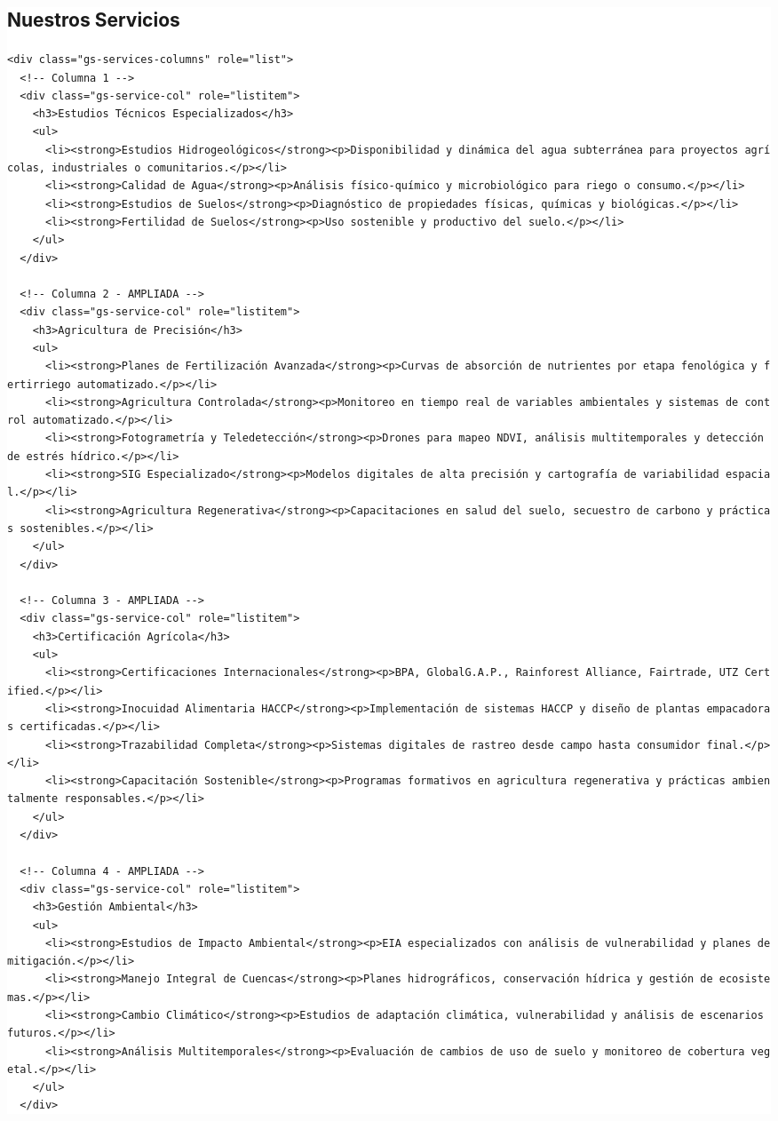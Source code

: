 
<section class="gs-section">
  <div class="gs-container">
    <h2 class="gs-section-title">Nuestros Servicios</h2>

    <div class="gs-services-columns" role="list">
      <!-- Columna 1 -->
      <div class="gs-service-col" role="listitem">
        <h3>Estudios Técnicos Especializados</h3>
        <ul>
          <li><strong>Estudios Hidrogeológicos</strong><p>Disponibilidad y dinámica del agua subterránea para proyectos agrícolas, industriales o comunitarios.</p></li>
          <li><strong>Calidad de Agua</strong><p>Análisis físico-químico y microbiológico para riego o consumo.</p></li>
          <li><strong>Estudios de Suelos</strong><p>Diagnóstico de propiedades físicas, químicas y biológicas.</p></li>
          <li><strong>Fertilidad de Suelos</strong><p>Uso sostenible y productivo del suelo.</p></li>
        </ul>
      </div>

      <!-- Columna 2 - AMPLIADA -->
      <div class="gs-service-col" role="listitem">
        <h3>Agricultura de Precisión</h3>
        <ul>
          <li><strong>Planes de Fertilización Avanzada</strong><p>Curvas de absorción de nutrientes por etapa fenológica y fertirriego automatizado.</p></li>
          <li><strong>Agricultura Controlada</strong><p>Monitoreo en tiempo real de variables ambientales y sistemas de control automatizado.</p></li>
          <li><strong>Fotogrametría y Teledetección</strong><p>Drones para mapeo NDVI, análisis multitemporales y detección de estrés hídrico.</p></li>
          <li><strong>SIG Especializado</strong><p>Modelos digitales de alta precisión y cartografía de variabilidad espacial.</p></li>
          <li><strong>Agricultura Regenerativa</strong><p>Capacitaciones en salud del suelo, secuestro de carbono y prácticas sostenibles.</p></li>
        </ul>
      </div>

      <!-- Columna 3 - AMPLIADA -->
      <div class="gs-service-col" role="listitem">
        <h3>Certificación Agrícola</h3>
        <ul>
          <li><strong>Certificaciones Internacionales</strong><p>BPA, GlobalG.A.P., Rainforest Alliance, Fairtrade, UTZ Certified.</p></li>
          <li><strong>Inocuidad Alimentaria HACCP</strong><p>Implementación de sistemas HACCP y diseño de plantas empacadoras certificadas.</p></li>
          <li><strong>Trazabilidad Completa</strong><p>Sistemas digitales de rastreo desde campo hasta consumidor final.</p></li>
          <li><strong>Capacitación Sostenible</strong><p>Programas formativos en agricultura regenerativa y prácticas ambientalmente responsables.</p></li>
        </ul>
      </div>

      <!-- Columna 4 - AMPLIADA -->
      <div class="gs-service-col" role="listitem">
        <h3>Gestión Ambiental</h3>
        <ul>
          <li><strong>Estudios de Impacto Ambiental</strong><p>EIA especializados con análisis de vulnerabilidad y planes de mitigación.</p></li>
          <li><strong>Manejo Integral de Cuencas</strong><p>Planes hidrográficos, conservación hídrica y gestión de ecosistemas.</p></li>
          <li><strong>Cambio Climático</strong><p>Estudios de adaptación climática, vulnerabilidad y análisis de escenarios futuros.</p></li>
          <li><strong>Análisis Multitemporales</strong><p>Evaluación de cambios de uso de suelo y monitoreo de cobertura vegetal.</p></li>
        </ul>
      </div>